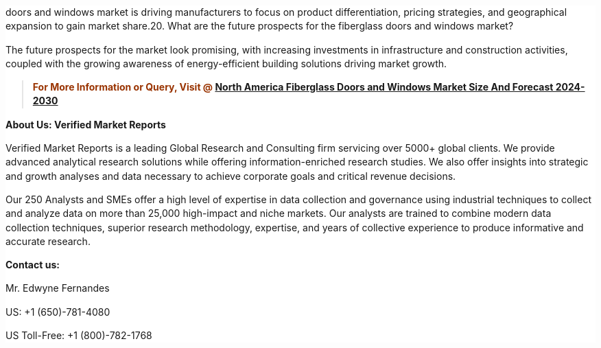 doors and windows market is driving manufacturers to focus on product differentiation, pricing strategies, and geographical expansion to gain market share.</div>20. What are the future prospects for the fiberglass doors and windows market?</div><div><div>The future prospects for the market look promising, with increasing investments in infrastructure and construction activities, coupled with the growing awareness of energy-efficient building solutions driving market growth.</div></p><blockquote><p><span style="color: #993300;"><strong>For More Information or Query, Visit @ <a href="https://www.verifiedmarketreports.com/product/fiberglass-doors-and-windows-market/">North America Fiberglass Doors and Windows Market Size And Forecast 2024-2030</a></strong></span></p></blockquote><p><strong>About Us: Verified Market Reports</strong></p><p>Verified Market Reports is a leading Global Research and Consulting firm servicing over 5000+ global clients. We provide advanced analytical research solutions while offering information-enriched research studies. We also offer insights into strategic and growth analyses and data necessary to achieve corporate goals and critical revenue decisions.</p><p>Our 250 Analysts and SMEs offer a high level of expertise in data collection and governance using industrial techniques to collect and analyze data on more than 25,000 high-impact and niche markets. Our analysts are trained to combine modern data collection techniques, superior research methodology, expertise, and years of collective experience to produce informative and accurate research.</p><p><strong>Contact us:</strong></p><p>Mr. Edwyne Fernandes</p><p>US: +1 (650)-781-4080</p><p>US Toll-Free: +1 (800)-782-1768</p>
